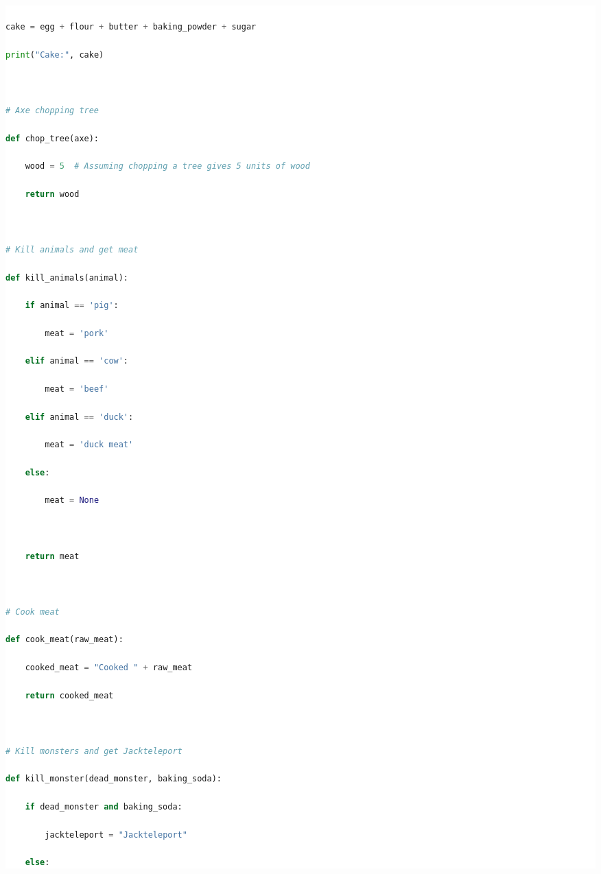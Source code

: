 ```python

cake = egg + flour + butter + baking_powder + sugar

print("Cake:", cake)



# Axe chopping tree

def chop_tree(axe):

    wood = 5  # Assuming chopping a tree gives 5 units of wood

    return wood



# Kill animals and get meat

def kill_animals(animal):

    if animal == 'pig':

        meat = 'pork'

    elif animal == 'cow':

        meat = 'beef'

    elif animal == 'duck':

        meat = 'duck meat'

    else:

        meat = None



    return meat



# Cook meat

def cook_meat(raw_meat):

    cooked_meat = "Cooked " + raw_meat

    return cooked_meat



# Kill monsters and get Jackteleport

def kill_monster(dead_monster, baking_soda):

    if dead_monster and baking_soda:

        jackteleport = "Jackteleport"

    else:

```